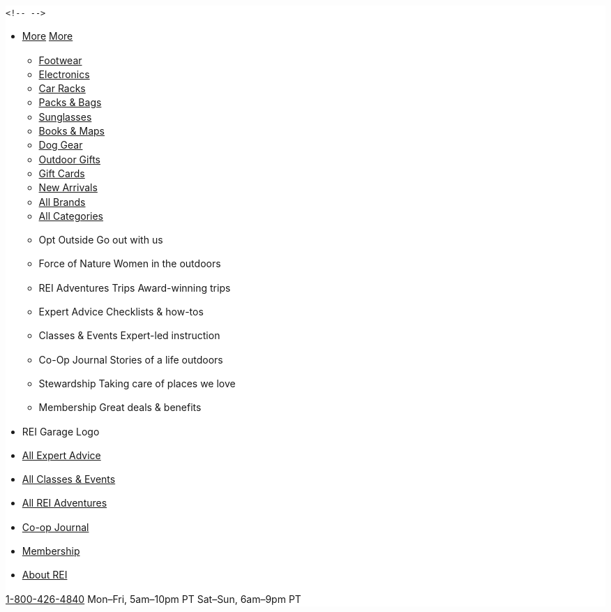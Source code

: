     <!-- -->

-   [More](#)
    <span class="close icon icon-rei-close-small js-close-mega-menu"></span>
    [More](#)

    -   [Footwear](/h/footwear)
    -   [Electronics](/h/electronics)
    -   [Car Racks](/h/car-racks)
    -   [Packs & Bags](/c/packs-and-bags)
    -   [Sunglasses](/c/sunglasses)
    -   [Books & Maps](/c/books-and-maps)
    -   [Dog Gear](/c/dog-gear)
    -   [Outdoor Gifts](/gifts)
    -   [Gift Cards](/gift-card.html)
    -   [New Arrivals](/s/new-arrivals)
    -   [All Brands](/brands)
    -   [All Categories](/categories)

    <!-- -->

    -   <a href="/opt-outside" class="explore opt-outside"><em></em></a>
        <span>Opt Outside</span> <span class="subtitle">Go out with us</span>

    -   <a href="/h/force-of-nature" class="explore force-of-nature"><em></em></a>
        <span>Force of Nature</span> <span class="subtitle">Women in the outdoors</span>

    -   <a href="/adventures" class="explore rei-adventures"><em></em></a>
        <span>REI Adventures Trips</span> <span class="subtitle">Award-winning trips</span>

    -   <a href="/learn/expert-advice.html" class="explore expert-advice"><em></em></a>
        <span>Expert Advice</span> <span class="subtitle">Checklists & how-tos</span>

    -   <a href="/learn.html" class="explore classes-and-events"><em></em></a>
        <span>Classes & Events</span> <span class="subtitle">Expert-led instruction</span>

    -   <a href="http://blog.rei.com/" class="explore blog"><em></em></a>
        <span>Co-Op Journal</span> <span class="subtitle">Stories of a life outdoors</span>

    -   <a href="/stewardship" class="explore stewardship"><em></em></a>
        <span>Stewardship</span> <span class="subtitle">Taking care of places we love</span>

    -   <a href="/membership/benefits" class="explore membership"><em></em></a>
        <span>Membership</span> <span class="subtitle">Great deals & benefits</span>

-   REI Garage Logo
    <span class="icon icon-rei-right-arrow"></span>

-   [All Expert Advice](/learn/expert-advice.html)
-   [All Classes & Events](/learn.html)
-   [All REI Adventures](/adventures)
-   [Co-op Journal](http://blog.rei.com)
-   [Membership](/membership/benefits)
-   [About REI](/about-rei.html)

<span class="icon icon-rei-call" aria-hidden="true"></span>
[1-800-426-4840](tel:1-800-426-4840)
Mon–Fri, 5am–10pm PT
Sat–Sun, 6am–9pm PT
